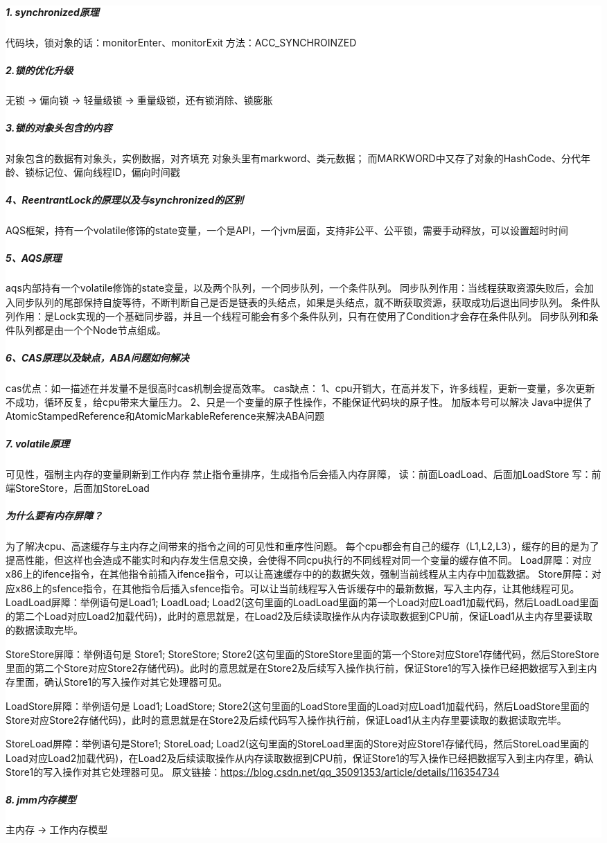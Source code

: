 ##### 1. synchronized原理
代码块，锁对象的话：monitorEnter、monitorExit
方法：ACC_SYNCHROINZED

##### 2.锁的优化升级
无锁 -> 偏向锁 -> 轻量级锁 -> 重量级锁，还有锁消除、锁膨胀
##### 3.锁的对象头包含的内容
对象包含的数据有对象头，实例数据，对齐填充
对象头里有markword、类元数据；
而MARKWORD中又存了对象的HashCode、分代年龄、锁标记位、偏向线程ID，偏向时间戳

##### 4、ReentrantLock的原理以及与synchronized的区别
AQS框架，持有一个volatile修饰的state变量，一个是API，一个jvm层面，支持非公平、公平锁，需要手动释放，可以设置超时时间
##### 5、AQS原理
aqs内部持有一个volatile修饰的state变量，以及两个队列，一个同步队列，一个条件队列。
同步队列作用：当线程获取资源失败后，会加入同步队列的尾部保持自旋等待，不断判断自己是否是链表的头结点，如果是头结点，就不断获取资源，获取成功后退出同步队列。
条件队列作用：是Lock实现的一个基础同步器，并且一个线程可能会有多个条件队列，只有在使用了Condition才会存在条件队列。
同步队列和条件队列都是由一个个Node节点组成。

##### 6、CAS原理以及缺点，ABA问题如何解决
cas优点：如一描述在并发量不是很高时cas机制会提高效率。
cas缺点：
1、cpu开销大，在高并发下，许多线程，更新一变量，多次更新不成功，循环反复，给cpu带来大量压力。
2、只是一个变量的原子性操作，不能保证代码块的原子性。
加版本号可以解决
Java中提供了AtomicStampedReference和AtomicMarkableReference来解决ABA问题
##### 7. volatile原理
可见性，强制主内存的变量刷新到工作内存
禁止指令重排序，生成指令后会插入内存屏障，
读：前面LoadLoad、后面加LoadStore
写：前端StoreStore，后面加StoreLoad

##### 为什么要有内存屏障？
为了解决cpu、高速缓存与主内存之间带来的指令之间的可见性和重序性问题。
每个cpu都会有自己的缓存（L1,L2,L3），缓存的目的是为了提高性能，但这样也会造成不能实时和内存发生信息交换，会使得不同cpu执行的不同线程对同一个变量的缓存值不同。
Load屏障：对应x86上的ifence指令，在其他指令前插入ifence指令，可以让高速缓存中的的数据失效，强制当前线程从主内存中加载数据。
Store屏障：对应x86上的sfence指令，在其他指令后插入sfence指令。可以让当前线程写入告诉缓存中的最新数据，写入主内存，让其他线程可见。
LoadLoad屏障：举例语句是Load1; LoadLoad; Load2(这句里面的LoadLoad里面的第一个Load对应Load1加载代码，然后LoadLoad里面的第二个Load对应Load2加载代码)，此时的意思就是，在Load2及后续读取操作从内存读取数据到CPU前，保证Load1从主内存里要读取的数据读取完毕。

StoreStore屏障：举例语句是 Store1; StoreStore; Store2(这句里面的StoreStore里面的第一个Store对应Store1存储代码，然后StoreStore里面的第二个Store对应Store2存储代码)。此时的意思就是在Store2及后续写入操作执行前，保证Store1的写入操作已经把数据写入到主内存里面，确认Store1的写入操作对其它处理器可见。

LoadStore屏障：举例语句是 Load1; LoadStore; Store2(这句里面的LoadStore里面的Load对应Load1加载代码，然后LoadStore里面的Store对应Store2存储代码)，此时的意思就是在Store2及后续代码写入操作执行前，保证Load1从主内存里要读取的数据读取完毕。

StoreLoad屏障：举例语句是Store1; StoreLoad; Load2(这句里面的StoreLoad里面的Store对应Store1存储代码，然后StoreLoad里面的Load对应Load2加载代码)，在Load2及后续读取操作从内存读取数据到CPU前，保证Store1的写入操作已经把数据写入到主内存里，确认Store1的写入操作对其它处理器可见。
原文链接：https://blog.csdn.net/qq_35091353/article/details/116354734

##### 8. jmm内存模型
主内存 -> 工作内存模型
